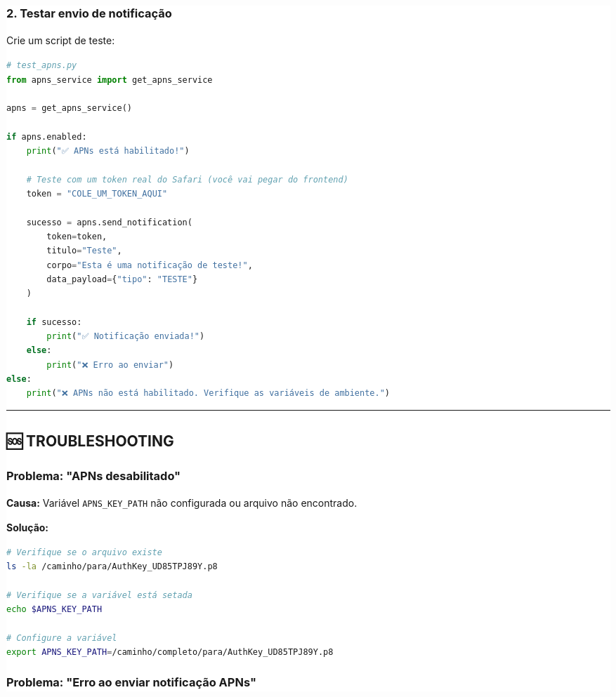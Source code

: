 ### 2. Testar envio de notificação

Crie um script de teste:

```python
# test_apns.py
from apns_service import get_apns_service

apns = get_apns_service()

if apns.enabled:
    print("✅ APNs está habilitado!")

    # Teste com um token real do Safari (você vai pegar do frontend)
    token = "COLE_UM_TOKEN_AQUI"

    sucesso = apns.send_notification(
        token=token,
        titulo="Teste",
        corpo="Esta é uma notificação de teste!",
        data_payload={"tipo": "TESTE"}
    )

    if sucesso:
        print("✅ Notificação enviada!")
    else:
        print("❌ Erro ao enviar")
else:
    print("❌ APNs não está habilitado. Verifique as variáveis de ambiente.")
```

---

## 🆘 TROUBLESHOOTING

### Problema: "APNs desabilitado"

**Causa:** Variável `APNS_KEY_PATH` não configurada ou arquivo não encontrado.

**Solução:**
```bash
# Verifique se o arquivo existe
ls -la /caminho/para/AuthKey_UD85TPJ89Y.p8

# Verifique se a variável está setada
echo $APNS_KEY_PATH

# Configure a variável
export APNS_KEY_PATH=/caminho/completo/para/AuthKey_UD85TPJ89Y.p8
```

### Problema: "Erro ao enviar notificação APNs"
